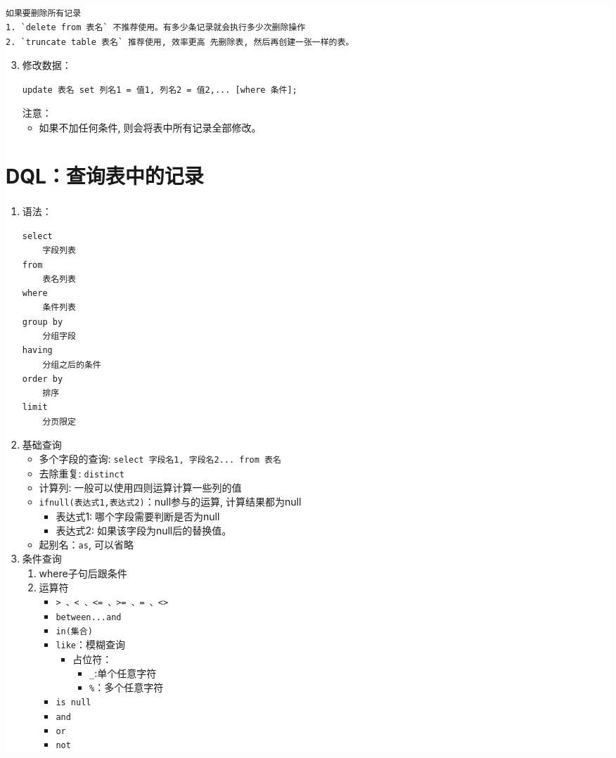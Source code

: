     如果要删除所有记录
    1. `delete from 表名` 不推荐使用。有多少条记录就会执行多少次删除操作
    2. `truncate table 表名` 推荐使用, 效率更高 先删除表, 然后再创建一张一样的表。
3. 修改数据：
    ```
    update 表名 set 列名1 = 值1, 列名2 = 值2,... [where 条件];
    ```
    注意：
    * 如果不加任何条件, 则会将表中所有记录全部修改。

# DQL：查询表中的记录

1. 语法：
    ```
    select
        字段列表
    from
        表名列表
    where
        条件列表
    group by
        分组字段
    having
        分组之后的条件
    order by
        排序
    limit
        分页限定
    ```
2. 基础查询
    * 多个字段的查询: `select 字段名1, 字段名2... from 表名`
    * 去除重复: `distinct`
    * 计算列: 一般可以使用四则运算计算一些列的值
    * `ifnull(表达式1,表达式2)`：null参与的运算, 计算结果都为null
        * 表达式1: 哪个字段需要判断是否为null
        * 表达式2: 如果该字段为null后的替换值。
    * 起别名：`as`, 可以省略
3. 条件查询
    1. where子句后跟条件
    2. 运算符
        * `> 、< 、<= 、>= 、= 、<>`
        * `between...and`  
        * `in(集合)`
        * `like`：模糊查询
            * 占位符：
                * `_`:单个任意字符
                * `%`：多个任意字符
        * `is null`
        * `and`
        * `or`
        * `not`
